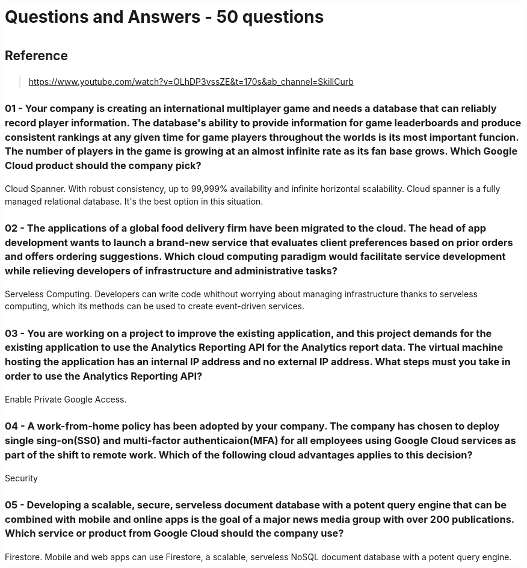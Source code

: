 # Questions and Answers - 50 questions

## Reference
> https://www.youtube.com/watch?v=OLhDP3vssZE&t=170s&ab_channel=SkillCurb

### 01 - Your company is creating an international multiplayer game and needs a database that can reliably record player information. The database's ability to provide information for game leaderboards and produce consistent rankings at any given time for game players throughout the worlds is its most important funcion. The number of players in the game is growing at an almost infinite rate as its fan base grows. Which Google Cloud product should the company pick?
Cloud Spanner. With robust consistency, up to 99,999% availability and infinite horizontal scalability. Cloud spanner is a fully managed relational database. It's the best option in this situation.

### 02 - The applications of a global food delivery firm have been migrated to the cloud. The head of app development wants to launch a brand-new service that evaluates client preferences based on prior orders and offers ordering suggestions. Which cloud computing paradigm would facilitate service development while relieving developers of infrastructure and administrative tasks?
Serveless Computing. Developers can write code whithout worrying about managing infrastructure thanks to serveless computing, which its methods can be used to create event-driven services.

### 03 - You are working on a project to improve the existing application, and this project demands for the existing application to use the Analytics Reporting API for the Analytics report data. The virtual machine hosting the application has an internal IP address and no external IP address. What steps must you take in order to use the Analytics Reporting API?
Enable Private Google Access.

### 04 - A work-from-home policy has been adopted by your company. The company has chosen to deploy single sing-on(SS0) and multi-factor authenticaion(MFA) for all employees using Google Cloud services as part of the shift to remote work. Which of the following cloud advantages applies to this decision?
Security

### 05 - Developing a scalable, secure, serveless document database with a potent query engine that can be combined with mobile and online apps is the goal of a major news media group with over 200 publications. Which service or product from Google Cloud should the company use?
Firestore. Mobile and web apps can use Firestore, a scalable, serveless NoSQL document database with a potent query engine.
